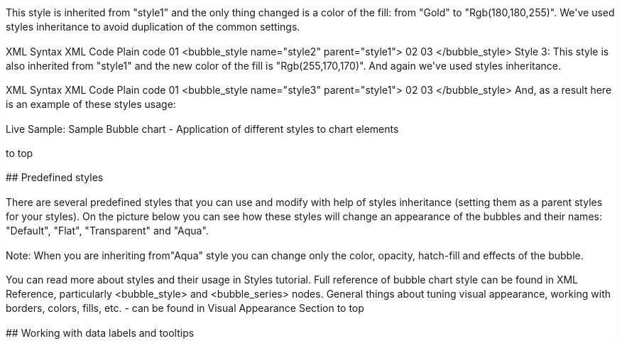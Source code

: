 This style is inherited from "style1" and the only thing changed is a color of the fill: from "Gold" to "Rgb(180,180,255)". We've used styles inheritance to avoid duplication of the common settings.

XML Syntax
XML Code
Plain code
01
<bubble_style name="style2" parent="style1">
02
  <fill color="Rgb(180,180,255)" />
03
</bubble_style>
Style 3:
This style is also inherited from "style1" and the new color of the fill is "Rgb(255,170,170)". And again we've used styles inheritance.

XML Syntax
XML Code
Plain code
01
<bubble_style name="style3" parent="style1">
02
  <fill color="Rgb(255,170,170)" />
03
</bubble_style>
And, as a result here is an example of these styles usage:

Live Sample:  Sample Bubble chart - Application of different styles to chart elements

to top

<a name="predefined_styles"/>
## Predefined styles

There are several predefined styles that you can use and modify with help of styles inheritance (setting them as a parent styles for your styles). On the picture below you can see how these styles will change an appearance of the bubbles and their names: "Default", "Flat", "Transparent" and "Aqua".



Note:
When you are inheriting from"Aqua" style you can change only the color, opacity, hatch-fill and effects of the bubble.

You can read more about styles and their usage in Styles tutorial.
Full reference of bubble chart style can be found in XML Reference, particularly <bubble_style> and <bubble_series> nodes.
General things about tuning visual appearance, working with borders, colors, fills, etc. - can be found in Visual Appearance Section
to top

<a name="working_with_labels_and_tooltips"/>
## Working with data labels and tooltips
